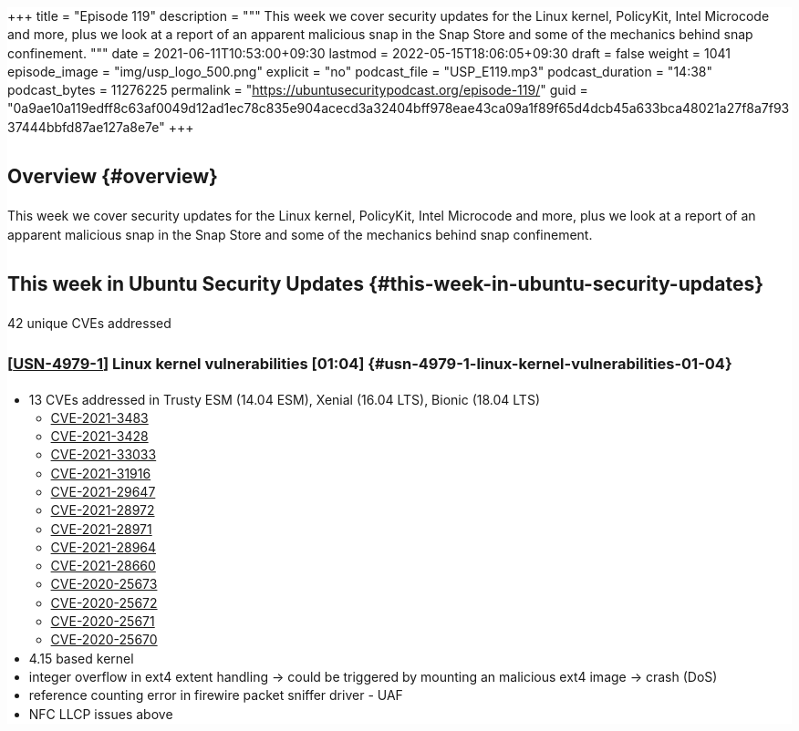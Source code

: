 +++
title = "Episode 119"
description = """
  This week we cover security updates for the Linux kernel, PolicyKit, Intel
  Microcode and more, plus we look at a report of an apparent malicious snap
  in the Snap Store and some of the mechanics behind snap confinement.
  """
date = 2021-06-11T10:53:00+09:30
lastmod = 2022-05-15T18:06:05+09:30
draft = false
weight = 1041
episode_image = "img/usp_logo_500.png"
explicit = "no"
podcast_file = "USP_E119.mp3"
podcast_duration = "14:38"
podcast_bytes = 11276225
permalink = "https://ubuntusecuritypodcast.org/episode-119/"
guid = "0a9ae10a119edff8c63af0049d12ad1ec78c835e904acecd3a32404bff978eae43ca09a1f89f65d4dcb45a633bca48021a27f8a7f9337444bbfd87ae127a8e7e"
+++

## Overview {#overview}

This week we cover security updates for the Linux kernel, PolicyKit, Intel
Microcode and more, plus we look at a report of an apparent malicious snap
in the Snap Store and some of the mechanics behind snap confinement.


## This week in Ubuntu Security Updates {#this-week-in-ubuntu-security-updates}

42 unique CVEs addressed


### [[USN-4979-1](https://ubuntu.com/security/notices/USN-4979-1)] Linux kernel vulnerabilities [01:04] {#usn-4979-1-linux-kernel-vulnerabilities-01-04}

-   13 CVEs addressed in Trusty ESM (14.04 ESM), Xenial (16.04 LTS), Bionic (18.04 LTS)
    -   [CVE-2021-3483](https://ubuntu.com/security/CVE-2021-3483) <!-- medium -->
    -   [CVE-2021-3428](https://ubuntu.com/security/CVE-2021-3428) <!-- low -->
    -   [CVE-2021-33033](https://ubuntu.com/security/CVE-2021-33033) <!-- medium -->
    -   [CVE-2021-31916](https://ubuntu.com/security/CVE-2021-31916) <!-- medium -->
    -   [CVE-2021-29647](https://ubuntu.com/security/CVE-2021-29647) <!-- low -->
    -   [CVE-2021-28972](https://ubuntu.com/security/CVE-2021-28972) <!-- medium -->
    -   [CVE-2021-28971](https://ubuntu.com/security/CVE-2021-28971) <!-- medium -->
    -   [CVE-2021-28964](https://ubuntu.com/security/CVE-2021-28964) <!-- medium -->
    -   [CVE-2021-28660](https://ubuntu.com/security/CVE-2021-28660) <!-- medium -->
    -   [CVE-2020-25673](https://ubuntu.com/security/CVE-2020-25673) <!-- medium -->
    -   [CVE-2020-25672](https://ubuntu.com/security/CVE-2020-25672) <!-- medium -->
    -   [CVE-2020-25671](https://ubuntu.com/security/CVE-2020-25671) <!-- medium -->
    -   [CVE-2020-25670](https://ubuntu.com/security/CVE-2020-25670) <!-- medium -->
-   4.15 based kernel
-   integer overflow in ext4 extent handling -&gt; could be triggered by
    mounting an malicious ext4 image -&gt; crash (DoS)
-   reference counting error in firewire packet sniffer driver - UAF
-   NFC LLCP issues above
